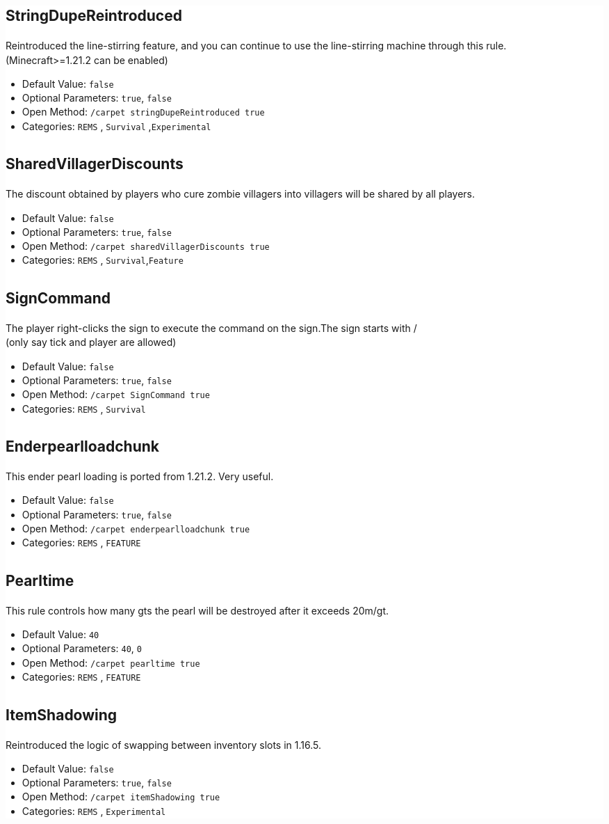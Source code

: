## StringDupeReintroduced
Reintroduced the line-stirring feature, and you can continue to use the line-stirring machine through this rule.  
(Minecraft>=1.21.2 can be enabled)

* Default Value: `false`
* Optional Parameters: `true`, `false`
* Open Method: `/carpet stringDupeReintroduced true`
* Categories: `REMS` , `Survival` ,`Experimental`

## SharedVillagerDiscounts
The discount obtained by players who cure zombie villagers into villagers will be shared by all players.

* Default Value: `false`
* Optional Parameters: `true`, `false`
* Open Method: `/carpet sharedVillagerDiscounts true`
* Categories: `REMS` , `Survival`,`Feature`

## SignCommand
The player right-clicks the sign to execute the command on the sign.The sign starts with /  
(only say tick and player are allowed)

* Default Value: `false`
* Optional Parameters: `true`, `false`
* Open Method: `/carpet SignCommand true`
* Categories: `REMS` , `Survival`

## Enderpearlloadchunk
This ender pearl loading is ported from 1.21.2. Very useful.

* Default Value: `false`
* Optional Parameters: `true`, `false`
* Open Method: `/carpet enderpearlloadchunk true`
* Categories: `REMS` , `FEATURE`

## Pearltime
This rule controls how many gts the pearl will be destroyed after it exceeds 20m/gt.

* Default Value: `40`
* Optional Parameters: `40`, `0`
* Open Method: `/carpet pearltime true`
* Categories: `REMS` , `FEATURE`


## ItemShadowing
Reintroduced the logic of swapping between inventory slots in 1.16.5.

* Default Value: `false`
* Optional Parameters: `true`, `false`
* Open Method: `/carpet itemShadowing true`
* Categories: `REMS` , `Experimental`
